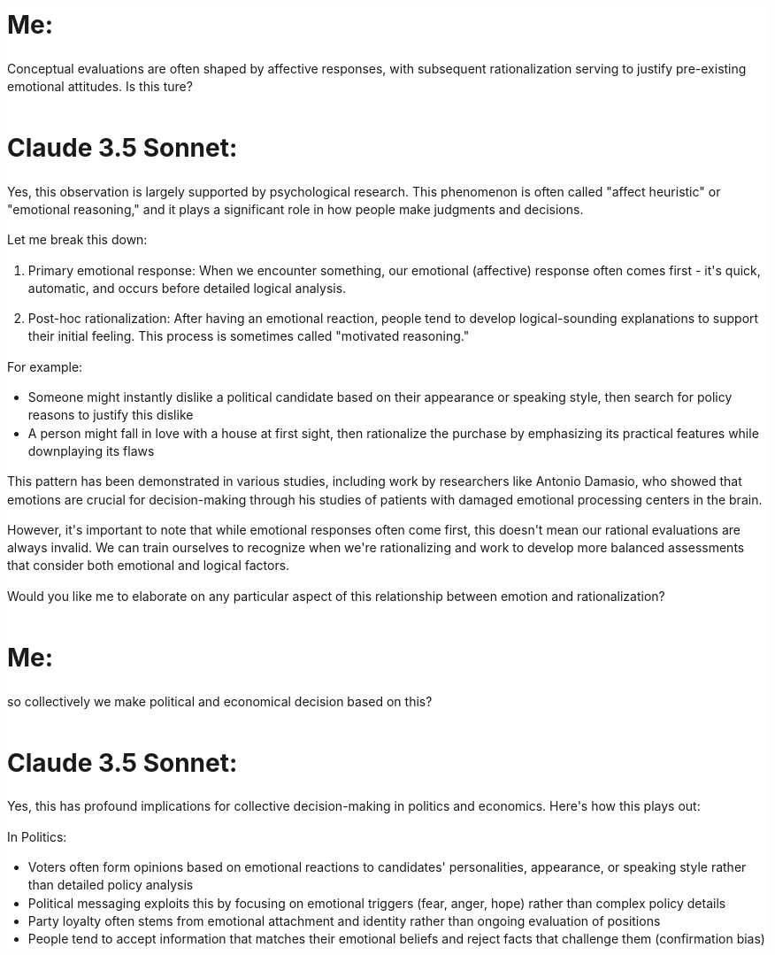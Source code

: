 # Me:

Conceptual evaluations are often shaped by affective responses, with subsequent rationalization serving to justify pre-existing emotional attitudes.
Is this ture?

# Claude 3.5 Sonnet:

Yes, this observation is largely supported by psychological research. This phenomenon is often called "affect heuristic" or "emotional reasoning," and it plays a significant role in how people make judgments and decisions.

Let me break this down:

1. Primary emotional response: When we encounter something, our emotional (affective) response often comes first - it's quick, automatic, and occurs before detailed logical analysis.

2. Post-hoc rationalization: After having an emotional reaction, people tend to develop logical-sounding explanations to support their initial feeling. This process is sometimes called "motivated reasoning."

For example:
- Someone might instantly dislike a political candidate based on their appearance or speaking style, then search for policy reasons to justify this dislike
- A person might fall in love with a house at first sight, then rationalize the purchase by emphasizing its practical features while downplaying its flaws

This pattern has been demonstrated in various studies, including work by researchers like Antonio Damasio, who showed that emotions are crucial for decision-making through his studies of patients with damaged emotional processing centers in the brain.

However, it's important to note that while emotional responses often come first, this doesn't mean our rational evaluations are always invalid. We can train ourselves to recognize when we're rationalizing and work to develop more balanced assessments that consider both emotional and logical factors.

Would you like me to elaborate on any particular aspect of this relationship between emotion and rationalization?

# Me:

so collectively we make political and economical decision based on this?

# Claude 3.5 Sonnet:

Yes, this has profound implications for collective decision-making in politics and economics. Here's how this plays out:

In Politics:
- Voters often form opinions based on emotional reactions to candidates' personalities, appearance, or speaking style rather than detailed policy analysis
- Political messaging exploits this by focusing on emotional triggers (fear, anger, hope) rather than complex policy details
- Party loyalty often stems from emotional attachment and identity rather than ongoing evaluation of positions
- People tend to accept information that matches their emotional beliefs and reject facts that challenge them (confirmation bias)
